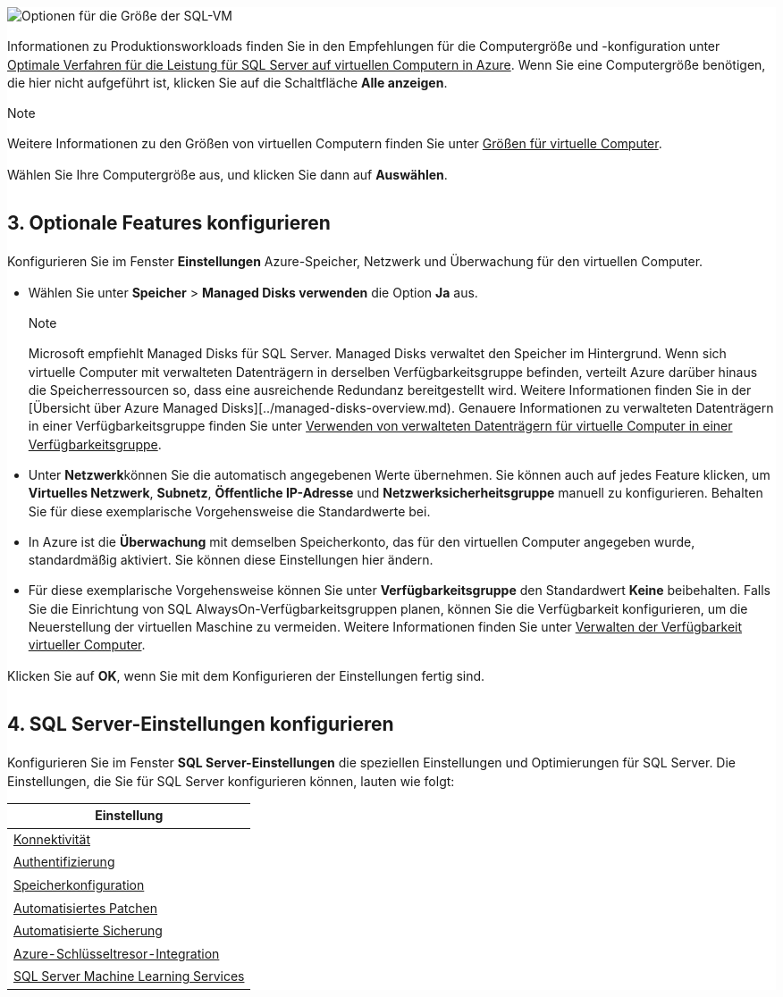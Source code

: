 ![Optionen für die Größe der SQL-VM](./media/virtual-machines-windows-portal-sql-server-provision/azure-sql-vm-choose-a-size.png)

Informationen zu Produktionsworkloads finden Sie in den Empfehlungen für die Computergröße und -konfiguration unter [Optimale Verfahren für die Leistung für SQL Server auf virtuellen Computern in Azure](virtual-machines-windows-sql-performance.md). Wenn Sie eine Computergröße benötigen, die hier nicht aufgeführt ist, klicken Sie auf die Schaltfläche **Alle anzeigen**.

> [!NOTE]
> Weitere Informationen zu den Größen von virtuellen Computern finden Sie unter [Größen für virtuelle Computer](../sizes.md?toc=%2fazure%2fvirtual-machines%2fwindows%2ftoc.json).

Wählen Sie Ihre Computergröße aus, und klicken Sie dann auf **Auswählen**.

## <a name="3-configure-optional-features"></a>3. Optionale Features konfigurieren

Konfigurieren Sie im Fenster **Einstellungen** Azure-Speicher, Netzwerk und Überwachung für den virtuellen Computer.

* Wählen Sie unter **Speicher** > **Managed Disks verwenden** die Option **Ja** aus.

   > [!NOTE]
   > Microsoft empfiehlt Managed Disks für SQL Server. Managed Disks verwaltet den Speicher im Hintergrund. Wenn sich virtuelle Computer mit verwalteten Datenträgern in derselben Verfügbarkeitsgruppe befinden, verteilt Azure darüber hinaus die Speicherressourcen so, dass eine ausreichende Redundanz bereitgestellt wird. Weitere Informationen finden Sie in der [Übersicht über Azure Managed Disks][../managed-disks-overview.md). Genauere Informationen zu verwalteten Datenträgern in einer Verfügbarkeitsgruppe finden Sie unter [Verwenden von verwalteten Datenträgern für virtuelle Computer in einer Verfügbarkeitsgruppe](../manage-availability.md).

* Unter **Netzwerk**können Sie die automatisch angegebenen Werte übernehmen. Sie können auch auf jedes Feature klicken, um **Virtuelles Netzwerk**, **Subnetz**, **Öffentliche IP-Adresse** und **Netzwerksicherheitsgruppe** manuell zu konfigurieren. Behalten Sie für diese exemplarische Vorgehensweise die Standardwerte bei.

* In Azure ist die **Überwachung** mit demselben Speicherkonto, das für den virtuellen Computer angegeben wurde, standardmäßig aktiviert. Sie können diese Einstellungen hier ändern.

* Für diese exemplarische Vorgehensweise können Sie unter **Verfügbarkeitsgruppe** den Standardwert **Keine** beibehalten. Falls Sie die Einrichtung von SQL AlwaysOn-Verfügbarkeitsgruppen planen, können Sie die Verfügbarkeit konfigurieren, um die Neuerstellung der virtuellen Maschine zu vermeiden.  Weitere Informationen finden Sie unter [Verwalten der Verfügbarkeit virtueller Computer](../manage-availability.md?toc=%2fazure%2fvirtual-machines%2fwindows%2ftoc.json).

Klicken Sie auf **OK**, wenn Sie mit dem Konfigurieren der Einstellungen fertig sind.

## <a name="4-configure-sql-server-settings"></a>4. SQL Server-Einstellungen konfigurieren
Konfigurieren Sie im Fenster **SQL Server-Einstellungen** die speziellen Einstellungen und Optimierungen für SQL Server. Die Einstellungen, die Sie für SQL Server konfigurieren können, lauten wie folgt:

| Einstellung |
| --- |
| [Konnektivität](#connectivity) |
| [Authentifizierung](#authentication) |
| [Speicherkonfiguration](#storage-configuration) |
| [Automatisiertes Patchen](#automated-patching) |
| [Automatisierte Sicherung](#automated-backup) |
| [Azure-Schlüsseltresor-Integration](#azure-key-vault-integration) |
| [SQL Server Machine Learning Services](#sql-server-machine-learning-services) |

